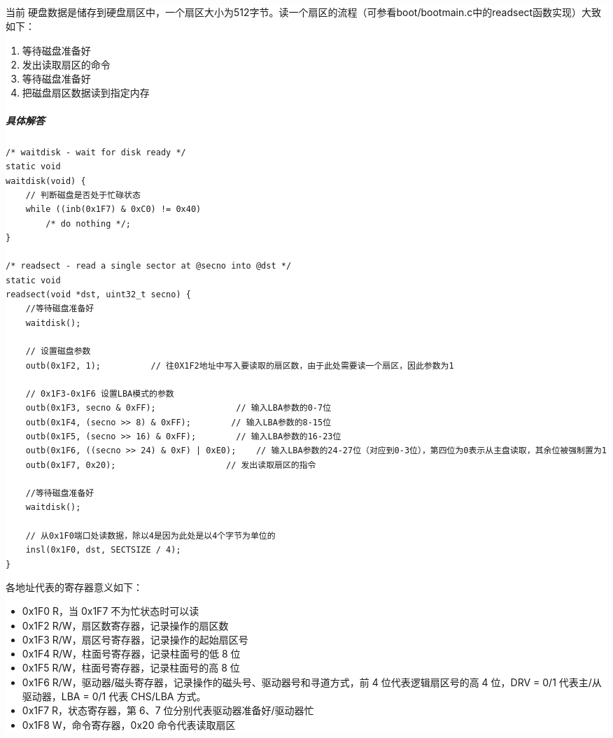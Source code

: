 当前 硬盘数据是储存到硬盘扇区中，一个扇区大小为512字节。读一个扇区的流程（可参看boot/bootmain.c中的readsect函数实现）大致如下：

1. 等待磁盘准备好
2. 发出读取扇区的命令
3. 等待磁盘准备好
4. 把磁盘扇区数据读到指定内存

##### 具体解答

```
/* waitdisk - wait for disk ready */
static void
waitdisk(void) {
    // 判断磁盘是否处于忙碌状态
    while ((inb(0x1F7) & 0xC0) != 0x40)
        /* do nothing */;
}

/* readsect - read a single sector at @secno into @dst */
static void
readsect(void *dst, uint32_t secno) {
    //等待磁盘准备好
    waitdisk();

    // 设置磁盘参数
    outb(0x1F2, 1);          // 往0X1F2地址中写入要读取的扇区数，由于此处需要读一个扇区，因此参数为1

    // 0x1F3-0x1F6 设置LBA模式的参数
    outb(0x1F3, secno & 0xFF);                // 输入LBA参数的0-7位
    outb(0x1F4, (secno >> 8) & 0xFF);        // 输入LBA参数的8-15位
    outb(0x1F5, (secno >> 16) & 0xFF);        // 输入LBA参数的16-23位
    outb(0x1F6, ((secno >> 24) & 0xF) | 0xE0);    // 输入LBA参数的24-27位（对应到0-3位），第四位为0表示从主盘读取，其余位被强制置为1
    outb(0x1F7, 0x20);                      // 发出读取扇区的指令

    //等待磁盘准备好
    waitdisk();

    // 从0x1F0端口处读数据，除以4是因为此处是以4个字节为单位的
    insl(0x1F0, dst, SECTSIZE / 4);
}
```

各地址代表的寄存器意义如下：

- 0x1F0 R，当 0x1F7 不为忙状态时可以读
- 0x1F2 R/W，扇区数寄存器，记录操作的扇区数
- 0x1F3 R/W，扇区号寄存器，记录操作的起始扇区号
- 0x1F4 R/W，柱面号寄存器，记录柱面号的低 8 位
- 0x1F5 R/W，柱面号寄存器，记录柱面号的高 8 位
- 0x1F6 R/W，驱动器/磁头寄存器，记录操作的磁头号、驱动器号和寻道方式，前 4 位代表逻辑扇区号的高 4 位，DRV = 0/1 代表主/从驱动器，LBA = 0/1 代表 CHS/LBA 方式。
- 0x1F7 R，状态寄存器，第 6、7 位分别代表驱动器准备好/驱动器忙
- 0x1F8 W，命令寄存器，0x20 命令代表读取扇区
